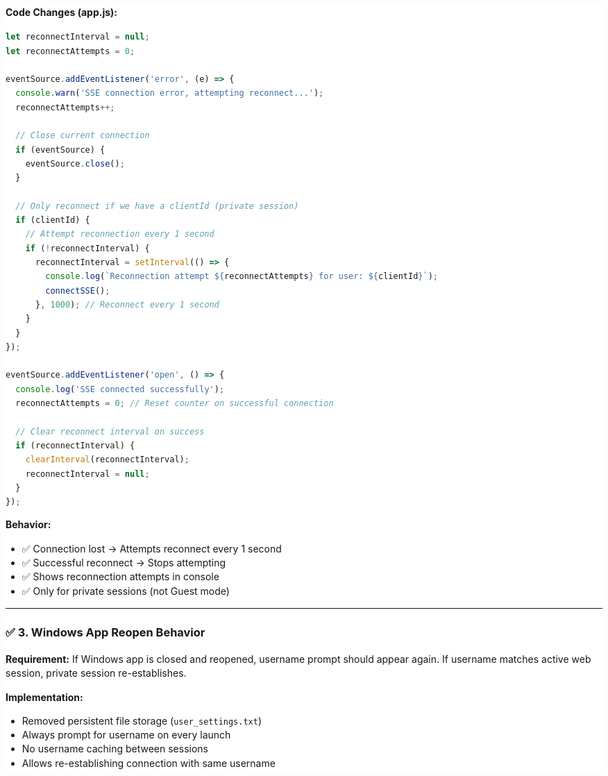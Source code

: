 **Code Changes (app.js):**
```javascript
let reconnectInterval = null;
let reconnectAttempts = 0;

eventSource.addEventListener('error', (e) => {
  console.warn('SSE connection error, attempting reconnect...');
  reconnectAttempts++;
  
  // Close current connection
  if (eventSource) {
    eventSource.close();
  }
  
  // Only reconnect if we have a clientId (private session)
  if (clientId) {
    // Attempt reconnection every 1 second
    if (!reconnectInterval) {
      reconnectInterval = setInterval(() => {
        console.log(`Reconnection attempt ${reconnectAttempts} for user: ${clientId}`);
        connectSSE();
      }, 1000); // Reconnect every 1 second
    }
  }
});

eventSource.addEventListener('open', () => {
  console.log('SSE connected successfully');
  reconnectAttempts = 0; // Reset counter on successful connection
  
  // Clear reconnect interval on success
  if (reconnectInterval) {
    clearInterval(reconnectInterval);
    reconnectInterval = null;
  }
});
```

**Behavior:**
- ✅ Connection lost → Attempts reconnect every 1 second
- ✅ Successful reconnect → Stops attempting
- ✅ Shows reconnection attempts in console
- ✅ Only for private sessions (not Guest mode)

---

### ✅ 3. Windows App Reopen Behavior

**Requirement:** If Windows app is closed and reopened, username prompt should appear again. If username matches active web session, private session re-establishes.

**Implementation:**
- Removed persistent file storage (`user_settings.txt`)
- Always prompt for username on every launch
- No username caching between sessions
- Allows re-establishing connection with same username
